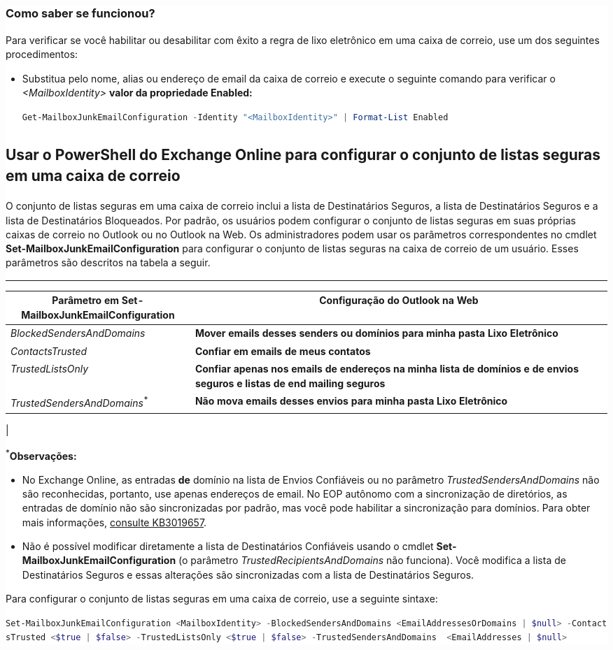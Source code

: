 ### <a name="how-do-you-know-this-worked"></a>Como saber se funcionou?

Para verificar se você habilitar ou desabilitar com êxito a regra de lixo eletrônico em uma caixa de correio, use um dos seguintes procedimentos:

- Substitua pelo nome, alias ou endereço de email da caixa de correio e execute o seguinte comando para verificar o _\<MailboxIdentity\>_ **valor da propriedade Enabled:**

  ```PowerShell
  Get-MailboxJunkEmailConfiguration -Identity "<MailboxIdentity>" | Format-List Enabled
  ```

## <a name="use-exchange-online-powershell-to-configure-the-safelist-collection-on-a-mailbox"></a>Usar o PowerShell do Exchange Online para configurar o conjunto de listas seguras em uma caixa de correio

O conjunto de listas seguras em uma caixa de correio inclui a lista de Destinatários Seguros, a lista de Destinatários Seguros e a lista de Destinatários Bloqueados. Por padrão, os usuários podem configurar o conjunto de listas seguras em suas próprias caixas de correio no Outlook ou no Outlook na Web. Os administradores podem usar os parâmetros correspondentes no cmdlet **Set-MailboxJunkEmailConfiguration** para configurar o conjunto de listas seguras na caixa de correio de um usuário. Esses parâmetros são descritos na tabela a seguir.

****

|Parâmetro em Set-MailboxJunkEmailConfiguration|Configuração do Outlook na Web|
|---|---|
|_BlockedSendersAndDomains_|**Mover emails desses senders ou domínios para minha pasta Lixo Eletrônico**|
|_ContactsTrusted_|**Confiar em emails de meus contatos**|
|_TrustedListsOnly_|**Confiar apenas nos emails de endereços na minha lista de domínios e de envios seguros e listas de end mailing seguros**|
|_TrustedSendersAndDomains_<sup>\*</sup>|**Não mova emails desses envios para minha pasta Lixo Eletrônico**|
|

<sup>\*</sup>**Observações:**

- No Exchange Online, as entradas **de** domínio na lista de Envios Confiáveis ou no parâmetro _TrustedSendersAndDomains_ não são reconhecidas, portanto, use apenas endereços de email. No EOP autônomo com a sincronização de diretórios, as entradas de domínio não são sincronizadas por padrão, mas você pode habilitar a sincronização para domínios. Para obter mais informações, [consulte KB3019657](https://support.microsoft.com/help/3019657).

- Não é possível modificar diretamente a lista de Destinatários Confiáveis usando o cmdlet **Set-MailboxJunkEmailConfiguration** (o parâmetro _TrustedRecipientsAndDomains_ não funciona). Você modifica a lista de Destinatários Seguros e essas alterações são sincronizadas com a lista de Destinatários Seguros.

Para configurar o conjunto de listas seguras em uma caixa de correio, use a seguinte sintaxe:

```PowerShell
Set-MailboxJunkEmailConfiguration <MailboxIdentity> -BlockedSendersAndDomains <EmailAddressesOrDomains | $null> -ContactsTrusted <$true | $false> -TrustedListsOnly <$true | $false> -TrustedSendersAndDomains  <EmailAddresses | $null>
```
